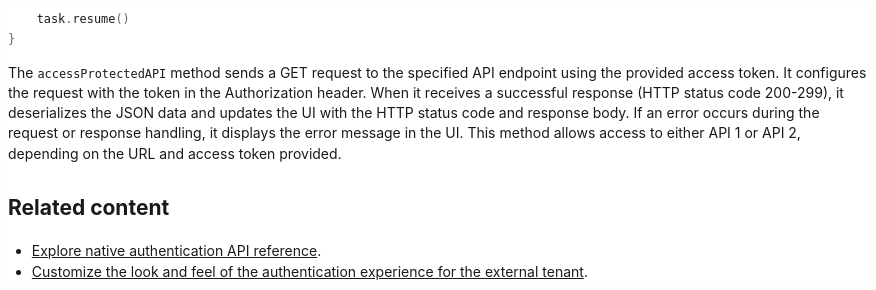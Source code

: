 ```swift
    task.resume()
}
```

The `accessProtectedAPI` method sends a GET request to the specified API endpoint using the provided access token. It configures the request with the token in the Authorization header. When it receives a successful response (HTTP status code 200-299), it deserializes the JSON data and updates the UI with the HTTP status code and response body. If an error occurs during the request or response handling, it displays the error message in the UI. This method allows access to either API 1 or API 2, depending on the URL and access token provided.

## Related content

- [Explore native authentication API reference](/entra/identity-platform/reference-native-authentication-api?toc=/entra/external-id/toc.json&bc=/entra/external-id/breadcrumb/toc.json).
- [Customize the look and feel of the authentication experience for the external tenant](../external-id/customers/concept-branding-customers.md).
